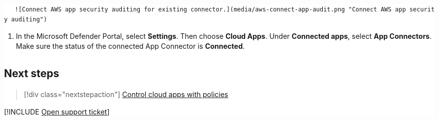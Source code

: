        ![Connect AWS app security auditing for existing connector.](media/aws-connect-app-audit.png "Connect AWS app security auditing")
      
1. In the Microsoft Defender Portal, select **Settings**. Then choose **Cloud Apps**. Under **Connected apps**, select **App Connectors**. Make sure the status of the connected App Connector is **Connected**.

## Next steps

> [!div class="nextstepaction"]
> [Control cloud apps with policies](control-cloud-apps-with-policies.md)

[!INCLUDE [Open support ticket](includes/support.md)]

